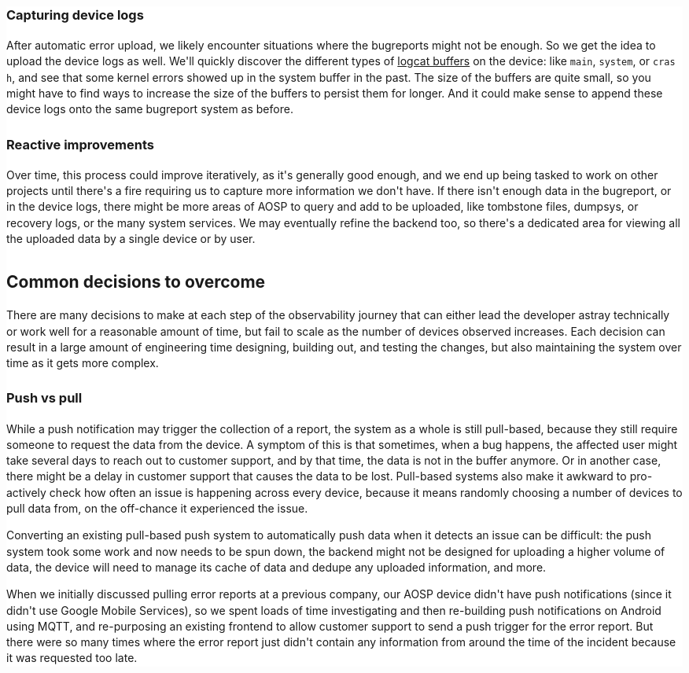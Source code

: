 ### Capturing device logs

After automatic error upload, we likely encounter situations where the
bugreports might not be enough. So we get the idea to upload the device logs as
well. We'll quickly discover the different types of
[logcat buffers](https://developer.android.com/tools/logcat) on the device: like
`main`, `system`, or `crash`, and see that some kernel errors showed up in the
system buffer in the past. The size of the buffers are quite small, so you might
have to find ways to increase the size of the buffers to persist them for
longer. And it could make sense to append these device logs onto the same
bugreport system as before.

### Reactive improvements

Over time, this process could improve iteratively, as it's generally good
enough, and we end up being tasked to work on other projects until there's a
fire requiring us to capture more information we don't have. If there isn't
enough data in the bugreport, or in the device logs, there might be more areas
of AOSP to query and add to be uploaded, like tombstone files, dumpsys, or
recovery logs, or the many system services. We may eventually refine the backend
too, so there's a dedicated area for viewing all the uploaded data by a single
device or by user.

## Common decisions to overcome

There are many decisions to make at each step of the observability journey that
can either lead the developer astray technically or work well for a reasonable
amount of time, but fail to scale as the number of devices observed increases.
Each decision can result in a large amount of engineering time designing,
building out, and testing the changes, but also maintaining the system over time
as it gets more complex.

### Push vs pull

While a push notification may trigger the collection of a report, the system as
a whole is still pull-based, because they still require someone to request the
data from the device. A symptom of this is that sometimes, when a bug happens,
the affected user might take several days to reach out to customer support, and
by that time, the data is not in the buffer anymore. Or in another case, there
might be a delay in customer support that causes the data to be lost. Pull-based
systems also make it awkward to pro-actively check how often an issue is
happening across every device, because it means randomly choosing a number of
devices to pull data from, on the off-chance it experienced the issue.

Converting an existing pull-based push system to automatically push data when it
detects an issue can be difficult: the push system took some work and now needs
to be spun down, the backend might not be designed for uploading a higher volume
of data, the device will need to manage its cache of data and dedupe any
uploaded information, and more.

When we initially discussed pulling error reports at a previous company, our
AOSP device didn't have push notifications (since it didn't use Google Mobile
Services), so we spent loads of time investigating and then re-building push
notifications on Android using MQTT, and re-purposing an existing frontend to
allow customer support to send a push trigger for the error report. But there
were so many times where the error report just didn't contain any information
from around the time of the incident because it was requested too late.
